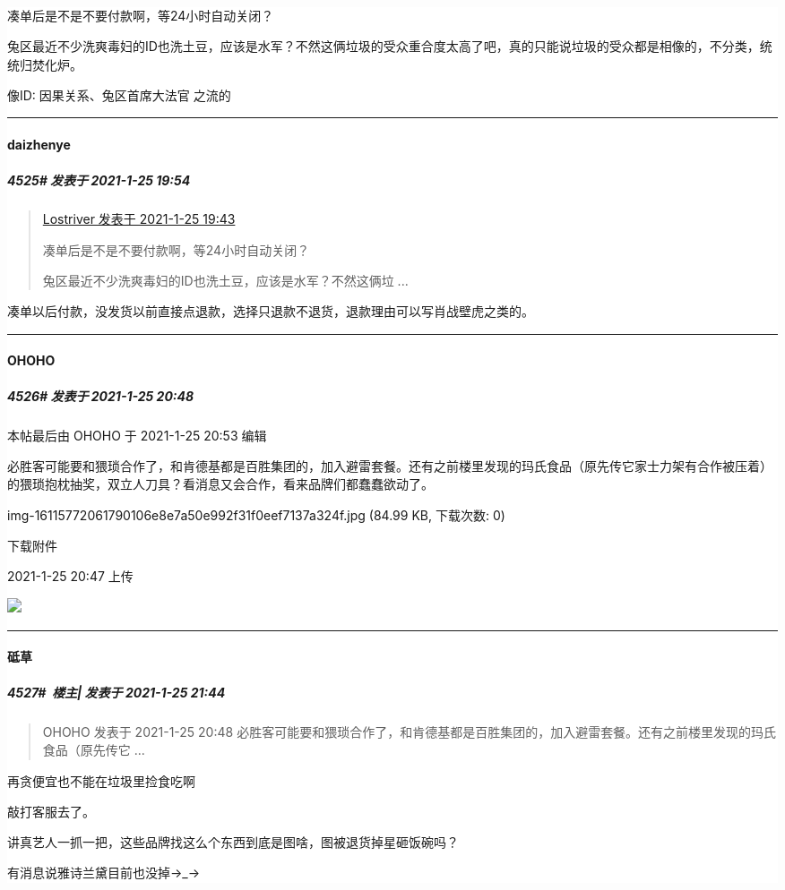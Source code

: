 凑单后是不是不要付款啊，等24小时自动关闭？

兔区最近不少洗爽毒妇的ID也洗土豆，应该是水军？不然这俩垃圾的受众重合度太高了吧，真的只能说垃圾的受众都是相像的，不分类，统统归焚化炉。

像ID: 因果关系、兔区首席大法官 之流的


-----

####  daizhenye  
##### 4525#       发表于 2021-1-25 19:54


<blockquote><a href="httphttps://bbs.saraba1st.com/2b/forum.php?mod=redirect&amp;goto=findpost&amp;pid=50143367&amp;ptid=1967269" target="_blank">Lostriver 发表于 2021-1-25 19:43</a>

凑单后是不是不要付款啊，等24小时自动关闭？

兔区最近不少洗爽毒妇的ID也洗土豆，应该是水军？不然这俩垃 ...</blockquote>
凑单以后付款，没发货以前直接点退款，选择只退款不退货，退款理由可以写肖战壁虎之类的。


-----

####  OHOHO  
##### 4526#       发表于 2021-1-25 20:48


 本帖最后由 OHOHO 于 2021-1-25 20:53 编辑 

必胜客可能要和猥琐合作了，和肯德基都是百胜集团的，加入避雷套餐。还有之前楼里发现的玛氏食品（原先传它家士力架有合作被压着）的猥琐抱枕抽奖，双立人刀具？看消息又会合作，看来品牌们都蠢蠢欲动了。


img-16115772061790106e8e7a50e992f31f0eef7137a324f.jpg
(84.99 KB, 下载次数: 0)


下载附件


2021-1-25 20:47 上传


<img src="https://img.saraba1st.com/forum/202101/25/204756bzyzjnea7neinjea.jpg" referrerpolicy="no-referrer">


-----

####  砥草  
##### 4527#         楼主| 发表于 2021-1-25 21:44


<blockquote>OHOHO 发表于 2021-1-25 20:48
必胜客可能要和猥琐合作了，和肯德基都是百胜集团的，加入避雷套餐。还有之前楼里发现的玛氏食品（原先传它 ...</blockquote>
再贪便宜也不能在垃圾里捡食吃啊

敲打客服去了。


讲真艺人一抓一把，这些品牌找这么个东西到底是图啥，图被退货掉星砸饭碗吗？


有消息说雅诗兰黛目前也没掉→_→
